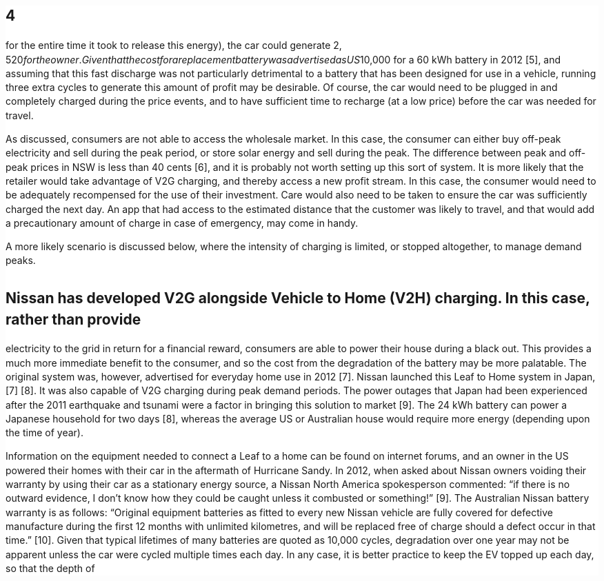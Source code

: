 ## 4

for the entire time it took to release this energy), the car could generate $2,520 for the owner. Given that
the cost for a replacement battery was advertised as US$10,000 for a 60 kWh battery in 2012 [5], and
assuming that this fast discharge was not particularly detrimental to a battery that has been designed for
use in a vehicle, running three extra cycles to generate this amount of profit may be desirable. Of course,
the car would need to be plugged in and completely charged during the price events, and to have
sufficient time to recharge (at a low price) before the car was needed for travel.

As discussed, consumers are not able to access the wholesale market. In this case, the consumer can
either buy off-peak electricity and sell during the peak period, or store solar energy and sell during the
peak. The difference between peak and off-peak prices in NSW is less than 40 cents [6], and it is probably
not worth setting up this sort of system. It is more likely that the retailer would take advantage of V2G
charging, and thereby access a new profit stream. In this case, the consumer would need to be
adequately recompensed for the use of their investment. Care would also need to be taken to ensure the
car was sufficiently charged the next day. An app that had access to the estimated distance that the
customer was likely to travel, and that would add a precautionary amount of charge in case of
emergency, may come in handy.

A more likely scenario is discussed below, where the intensity of charging is limited, or stopped
altogether, to manage demand peaks.

## Nissan has developed V2G alongside Vehicle to Home (V2H) charging. In this case, rather than provide
electricity to the grid in return for a financial reward, consumers are able to power their house during a
black out. This provides a much more immediate benefit to the consumer, and so the cost from the
degradation of the battery may be more palatable. The original system was, however, advertised for
everyday home use in 2012 [7]. Nissan launched this Leaf to Home system in Japan, [7] [8]. It was also
capable of V2G charging during peak demand periods. The power outages that Japan had been
experienced after the 2011 earthquake and tsunami were a factor in bringing this solution to market [9].
The 24 kWh battery can power a Japanese household for two days [8], whereas the average US or
Australian house would require more energy (depending upon the time of year).

Information on the equipment needed to connect a Leaf to a home can be found on internet forums, and
an owner in the US powered their homes with their car in the aftermath of Hurricane Sandy. In 2012,
when asked about Nissan owners voiding their warranty by using their car as a stationary energy source, a
Nissan North America spokesperson commented: “if there is no outward evidence, I don’t know how they
could be caught unless it combusted or something!” [9]. The Australian Nissan battery warranty is as
follows: “Original equipment batteries as fitted to every new Nissan vehicle are fully covered for defective
manufacture during the first 12 months with unlimited kilometres, and will be replaced free of charge
should a defect occur in that time.” [10]. Given that typical lifetimes of many batteries are quoted as
10,000 cycles, degradation over one year may not be apparent unless the car were cycled multiple times
each day. In any case, it is better practice to keep the EV topped up each day, so that the depth of